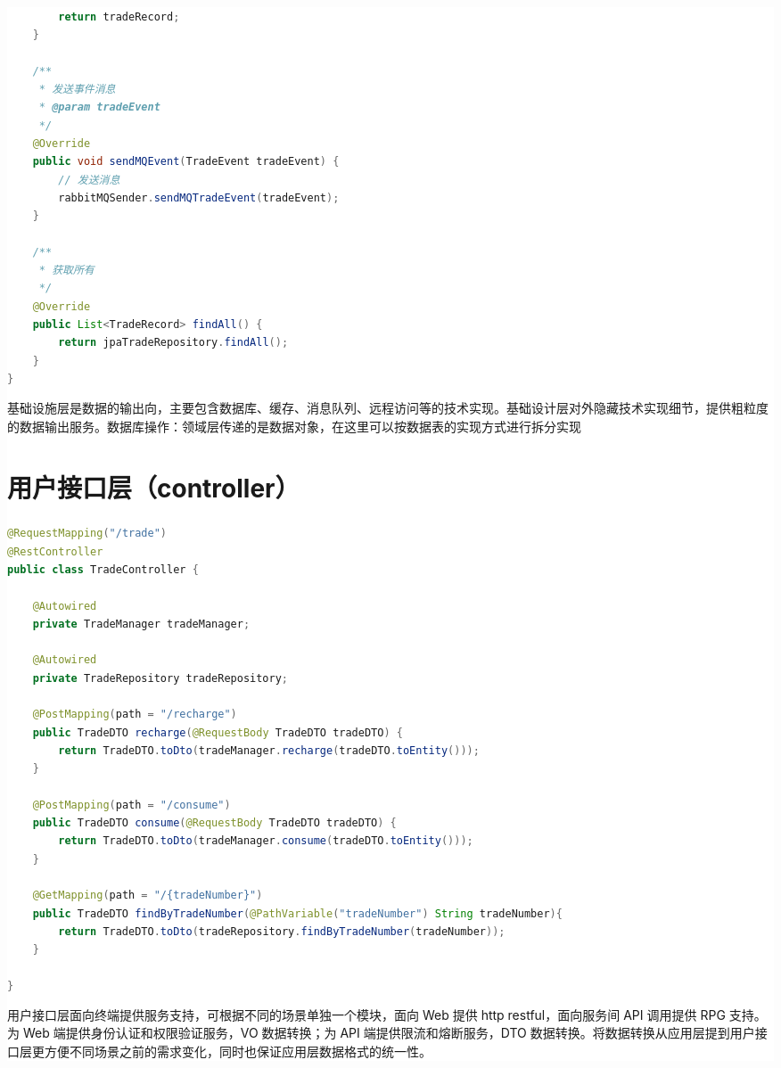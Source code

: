 ```java
        return tradeRecord;
    }

    /**
     * 发送事件消息
     * @param tradeEvent
     */
    @Override
    public void sendMQEvent(TradeEvent tradeEvent) {
        // 发送消息
        rabbitMQSender.sendMQTradeEvent(tradeEvent);
    }

    /**
     * 获取所有
     */
    @Override
    public List<TradeRecord> findAll() {
        return jpaTradeRepository.findAll();
    }
}
```

基础设施层是数据的输出向，主要包含数据库、缓存、消息队列、远程访问等的技术实现。基础设计层对外隐藏技术实现细节，提供粗粒度的数据输出服务。数据库操作：领域层传递的是数据对象，在这里可以按数据表的实现方式进行拆分实现

# 用户接口层（controller）

```java
@RequestMapping("/trade")
@RestController
public class TradeController {

    @Autowired
    private TradeManager tradeManager;

    @Autowired
    private TradeRepository tradeRepository;

    @PostMapping(path = "/recharge")
    public TradeDTO recharge(@RequestBody TradeDTO tradeDTO) {
        return TradeDTO.toDto(tradeManager.recharge(tradeDTO.toEntity()));
    }

    @PostMapping(path = "/consume")
    public TradeDTO consume(@RequestBody TradeDTO tradeDTO) {
        return TradeDTO.toDto(tradeManager.consume(tradeDTO.toEntity()));
    }

    @GetMapping(path = "/{tradeNumber}")
    public TradeDTO findByTradeNumber(@PathVariable("tradeNumber") String tradeNumber){
        return TradeDTO.toDto(tradeRepository.findByTradeNumber(tradeNumber));
    }

}

```

用户接口层面向终端提供服务支持，可根据不同的场景单独一个模块，面向 Web 提供 http restful，面向服务间 API 调用提供 RPG 支持。为 Web 端提供身份认证和权限验证服务，VO 数据转换；为 API 端提供限流和熔断服务，DTO 数据转换。将数据转换从应用层提到用户接口层更方便不同场景之前的需求变化，同时也保证应用层数据格式的统一性。

    